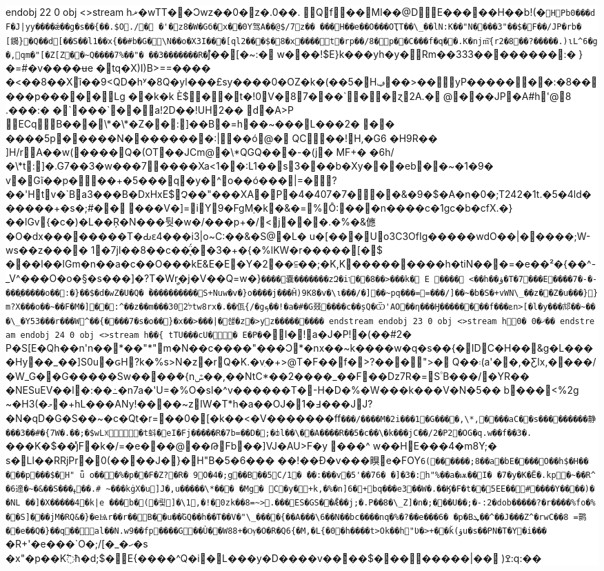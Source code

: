 endobj
22 0 obj
<>stream
hޜ�wTT��Ͻwz��0�z�.0��. Qf� �Ml��@DE�����H��b!(�`HPb0���dF�J|yy����ǽ��g�s��{��. $O./� �'�z8�W�Gб� x�� 0Y驾A��@$/7z�� ���H��e��O���OҬT�  �\_��lN:K��"N����3"��$�F��/JP�rb�[䥟}�Q��d[��S��l1��x{��#b�G�\N��o�X3I���[ql2�� �$�8�x����t�r p��/8�p��C���f�q��.K�njm͠{r2�8��?�����.)ɩL^6 �g�,qm�"[�Z[Z��~Q����7%��"�
��3�������R� `̊j��[�~ :� w���! $E}k���yh�y�Rm��333��������:�
}�=#�v����ʉe
�tq�X)I)B>==����
�<��8��Xȉ��9<QD�hʸ�8Q�yl���£sy����0�OZ�k�(�� 5�Hݠ��>��yP�������:�8�����p���΍��Lg ��k�k Ѐ $��t�!0V�87���`��ɀ2A.�
@���JP�A#h'@8
.���:� �`���`��a!2D��!UH2�� d�A>P ECqB���\*�\*�Z��:]��B�=h��~���L���2�
�� ����5p�����N��������:|��ó@�
QC��!H,�G6 �H9R�� ]H/rA��w(����Q�(OT��JCm@�\*QGQ���-�(j� MF+�
�6h/�\*t:]�.G7��З�w���7����Xa<1��:L1� �s3���b�Xy���eb��~�1�9� v�Gĩ��p���+�5���q�y�^o��ó���|=�?��'Htv�`Ba3���B�DxHxE$Չ�� "���XA �P�4�407�7���&�9�$�A�n�0�;T242�1t.�5�4ld������+�s�;#��
���V�]=iY9�FgM֚�k�&�=%Ō:���n����c�1gc�b�cfX.�}��lGv{�c�)�L��Ŗ�N���퉛�w�/���p+�/<j���$.$�%�&㒣�O�dx��������T�Ԃԑ4���i3|o~C:��&�S@�L� u�[���Uo3C3OfIg�����wdO��|�����;W-ws��z����
1�7jl��8��c��͉̈́��3�+�{�%lKW�r�����[�$
���l��lGm�n��a�c��O���kE&E�E�Y�׾2��⫅��;�K,K���������h�tiN���=�e��²�{��^-\_V^���O�o�§�s���]�?T�Wީr�j�V��Q=w�}`����嚢�������zԶ�iו��8��>���k�׍
E
����
<��h��ؤ�T�7���E����7�-�-���֢�����o��:�}��$�d�wZ�U�Q�
ۡ����������΁S+Nuw�v�}o����j���Ȟ)9K8�v�\ι���/�]��~pq���==���/]��~�b�S�+vWN\_��z��Z�u���}}m?X���o��~��F�M�]��:^��z��m���לּ302tw8rx�.��佤{/�gܟ��!�a�#�G叕����c��șQ�Ѿ'AO��ƞ���Ӈ��������f���ܧn>[�l�y���邟��~���\_�Y53���r���W򯎼^��{����7�s�o��}�x��>���|�쇊�z�>yz�����  ����
endstream
endobj
23 0 obj
<>stream
hޚ�0
� 0 � �
endstream
endobj
24 0 obj
<>stream
h��{ tTU���cU��
E�P�`�I�!a�J�P!�(��#2� P�S[E�Qh��n'n��\*��"\*"m�N��c����"���Ͻ\*�nx��~k����w�q�s��{�IDC�H��&g�L����Hy��\_��]S0u�ԍH?k�%s>N�z�rQ�K.�vֽ�+>@T�F��f�>?���">� Q��܃(a'��,�Ƹlx,����/�W\_G��G�����Sw����݅�ܿ{nݜ��,��NtC\*��2����\_��F��Dz7R�=򳤑S۠
B���/�YR�� �NESuEV��l�:��߸�n7a�'U=�%O�sl�^v������T�-H�D�%�W���k���V�N�5��
b���<%2g ~�H3(�މ�+hL���ANy!����~zIW�T\*h�a��OJ�߃�1���JJ?�N�qD�G�S��~�c�Qt�r=��0�[�k��<�V�������ff`���/����M�2i���1�G����,\*,����aC��s���������静���3��#�{7W�.��;�$wLꐘ�t蚪�eI�Fj�����R�7b=��D�;�ȸl��\��A����R��5�c��\�k���jC��/2�P2�OG�q.w��f��3�.`���K�$��jͯF�k�/=�e���@��ԹFb��]VJ�AU>F�y ���^
w��HE���4�m8Y;�
s�Ll��RRjPr�0(����J�}�H"B�5�6���
��!��Ð�v���瞁e�FOY`6(������;8��a�bЕ����O��h$�H�����p���$�H" ǖ
o���%�p��F�Z?�R�
9O�4�;ׅg��B��5C/1� ܳ��:�ֺ��v�5'��76� �]�3�:h"%��a�ѭ��I�
�7�y�K�Ë�.kp�~��R^�6遆�~�&��S���ߪ��.# ~���kġX�u]J�,u�����\*���
�Mg� C�y�+k,�%�n]6�+bq��ֹ�e3��W�.��Ӄ�F�t��5EE��#����Y����)��NL
��]�X�����4�k|e
���b�(�릧]�\1,�!�0zk��8=~>.���ES�GS��Ǣ��j;�.P��8�\_Z]�n�;���U� �;�-:2�dob�����?�r����%fo�%��S]���jM�RQ&�}�eѨr��r��B��u��֕GQ��h��T��V�"\_����{��A���\6��N��bc����nq�%�?��e���6�
�p�Bܜ��^��J���Z^�rwC��8
=鹮��e��Q�}��q��al��N.w9��fp����G��Ù��W88+�Ѹ�O�R�Q6{�M,�L{�0�h����t>Ok��h"Ʋ�>+��ǩ(ۋu�s��PN�T�Y�i���`�R+'�e���`O�;/[�\_�ހ�s
�x"�p��K߱ħ�d;$�E{����^Q�i�L���y�D����v��݉��$��������|��
)ߐ:q:��